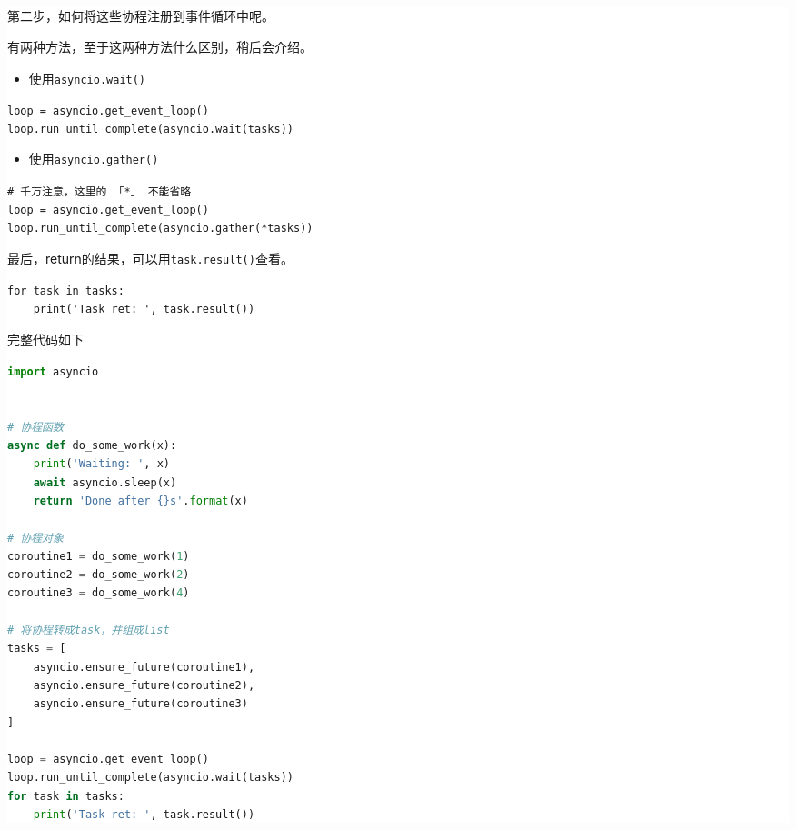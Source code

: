 第二步，如何将这些协程注册到事件循环中呢。

有两种方法，至于这两种方法什么区别，稍后会介绍。

- 使用`asyncio.wait()`

```
loop = asyncio.get_event_loop()
loop.run_until_complete(asyncio.wait(tasks))

```

- 使用`asyncio.gather()`

```
# 千万注意，这里的 「*」 不能省略
loop = asyncio.get_event_loop()
loop.run_until_complete(asyncio.gather(*tasks))

```

最后，return的结果，可以用`task.result()`查看。

```
for task in tasks:
    print('Task ret: ', task.result())

```

完整代码如下

```python
import asyncio


# 协程函数
async def do_some_work(x):
    print('Waiting: ', x)
    await asyncio.sleep(x)
    return 'Done after {}s'.format(x)

# 协程对象
coroutine1 = do_some_work(1)
coroutine2 = do_some_work(2)
coroutine3 = do_some_work(4)

# 将协程转成task，并组成list
tasks = [
    asyncio.ensure_future(coroutine1),
    asyncio.ensure_future(coroutine2),
    asyncio.ensure_future(coroutine3)
]

loop = asyncio.get_event_loop()
loop.run_until_complete(asyncio.wait(tasks))
for task in tasks:
    print('Task ret: ', task.result())


```
